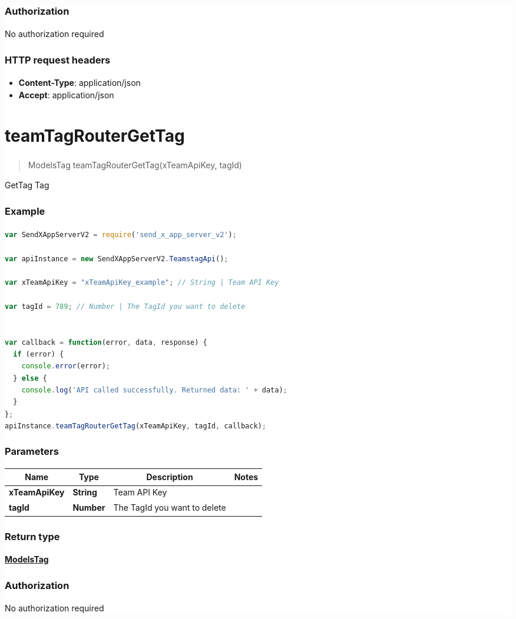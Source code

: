 ### Authorization

No authorization required

### HTTP request headers

 - **Content-Type**: application/json
 - **Accept**: application/json

<a name="teamTagRouterGetTag"></a>
# **teamTagRouterGetTag**
> ModelsTag teamTagRouterGetTag(xTeamApiKey, tagId)



GetTag Tag

### Example
```javascript
var SendXAppServerV2 = require('send_x_app_server_v2');

var apiInstance = new SendXAppServerV2.TeamstagApi();

var xTeamApiKey = "xTeamApiKey_example"; // String | Team API Key

var tagId = 789; // Number | The TagId you want to delete


var callback = function(error, data, response) {
  if (error) {
    console.error(error);
  } else {
    console.log('API called successfully. Returned data: ' + data);
  }
};
apiInstance.teamTagRouterGetTag(xTeamApiKey, tagId, callback);
```

### Parameters

Name | Type | Description  | Notes
------------- | ------------- | ------------- | -------------
 **xTeamApiKey** | **String**| Team API Key | 
 **tagId** | **Number**| The TagId you want to delete | 

### Return type

[**ModelsTag**](ModelsTag.md)

### Authorization

No authorization required
